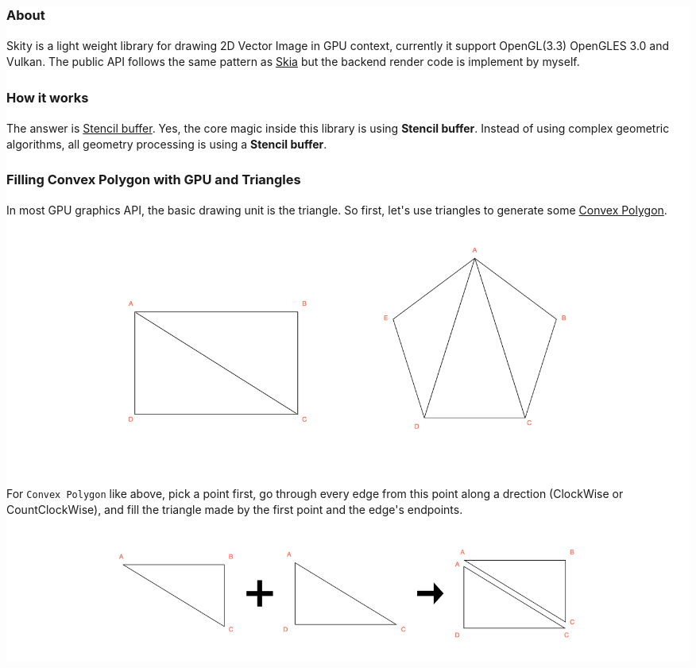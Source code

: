 ### About

Skity is a light weight library for drawing 2D Vector Image in GPU context, currently it support OpenGL(3.3) OpenGLES 3.0 and Vulkan. The public API follows the same pattern as [Skia](https://skia.org/) but the backend render code is implement by myself.

### How it works

The answer is [Stencil buffer](https://en.wikipedia.org/wiki/Stencil_buffer). Yes, the core magic inside this library is using **Stencil buffer**. Instead of using complex geometric algorithms, all geometry processing is using a **Stencil buffer**.

### Filling Convex Polygon with GPU and Triangles

In most GPU graphics API, the basic drawing unit is the triangle. So first, let's use triangles to generate some [Convex Polygon](https://en.wikipedia.org/wiki/Convex_polygon).

<p align="center">
    <img src="images/convex_polygon.png" width="610"/>
</p>

For `Convex Polygon` like above, pick a point first, go through every edge from this point along a drection (ClockWise or CountClockWise), and fill the triangle made by the first point and the edge's endpoints.

<p align="center">
    <img src="images/rectangle_triangle.png" width="610"/>
</p>
<p align="center">
